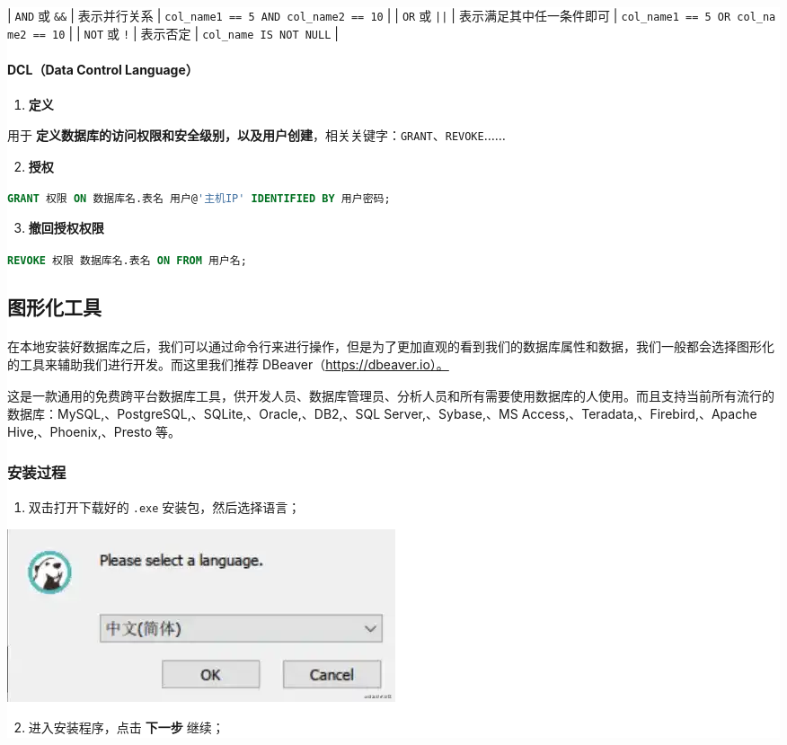 | `AND` 或 `&&`                   | 表示并行关系                                         | `col_name1 == 5 AND col_name2 == 10` |
| `OR` 或 `||`                    | 表示满足其中任一条件即可                             | `col_name1 == 5 OR col_name2 == 10`  |
| `NOT` 或 `!`                    | 表示否定                                             | `col_name IS NOT NULL`               |





#### DCL（Data Control Language）

1.  **定义**

用于 **定义数据库的访问权限和安全级别，以及用户创建**，相关关键字：`GRANT`、`REVOKE`……

2.  **授权**

```sql
GRANT 权限 ON 数据库名.表名 用户@'主机IP' IDENTIFIED BY 用户密码;
```

3.  **撤回授权权限**

```sql
REVOKE 权限 数据库名.表名 ON FROM 用户名;
```



## 图形化工具

在本地安装好数据库之后，我们可以通过命令行来进行操作，但是为了更加直观的看到我们的数据库属性和数据，我们一般都会选择图形化的工具来辅助我们进行开发。而这里我们推荐 DBeaver（https://dbeaver.io）。

这是一款通用的免费跨平台数据库工具，供开发人员、数据库管理员、分析人员和所有需要使用数据库的人使用。而且支持当前所有流行的数据库：MySQL,、PostgreSQL,、SQLite,、Oracle,、DB2,、SQL Server,、Sybase,、MS Access,、Teradata,、Firebird,、Apache Hive,、Phoenix,、Presto 等。

### 安装过程

1. 双击打开下载好的 `.exe` 安装包，然后选择语言；


![](assets/20210623-quick-start/de23759d0dc70c0f8dc0edfc7aee4fea.webp)

2. 进入安装程序，点击 **下一步**  继续；